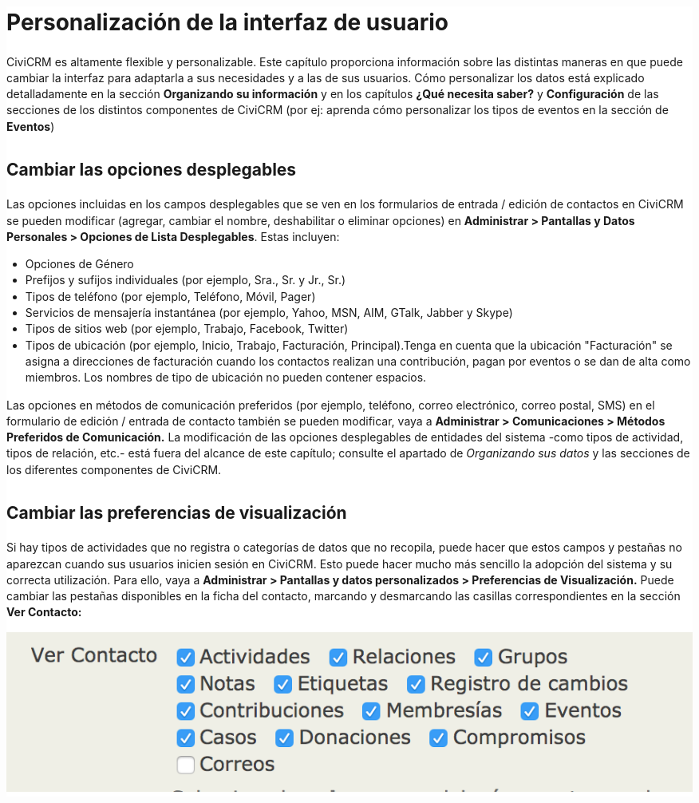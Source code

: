Personalización de la interfaz de usuario
=========================================

CiviCRM es altamente flexible y personalizable. Este capítulo proporciona información sobre las distintas maneras en que puede cambiar la interfaz para adaptarla a sus necesidades y a las de sus usuarios. Cómo personalizar los datos está explicado detalladamente en la sección **Organizando su información** y en los capítulos **¿Qué necesita saber?** y **Configuración** de las secciones de los distintos componentes de CiviCRM (por ej: aprenda cómo personalizar los tipos de eventos en la sección de **Eventos**)

Cambiar las opciones desplegables
---------------------------------

Las opciones incluidas en los campos desplegables que se ven en los formularios de entrada / edición de contactos en CiviCRM se pueden modificar (agregar, cambiar el nombre, deshabilitar o eliminar opciones) en **Administrar > Pantallas y Datos Personales > Opciones de Lista Desplegables**. Estas incluyen:
-	Opciones de Género
-	Prefijos y sufijos individuales (por ejemplo, Sra., Sr. y Jr., Sr.)
-	Tipos de teléfono (por ejemplo, Teléfono, Móvil, Pager)
-	Servicios de mensajería instantánea (por ejemplo, Yahoo, MSN, AIM, GTalk, Jabber y Skype)
-	Tipos de sitios web (por ejemplo, Trabajo, Facebook, Twitter)
-	Tipos de ubicación (por ejemplo, Inicio, Trabajo, Facturación, Principal).Tenga en cuenta que la ubicación "Facturación" se asigna a direcciones de facturación cuando los contactos realizan una contribución, pagan por eventos o se dan de alta como miembros. Los nombres de tipo de ubicación no pueden contener espacios.


Las opciones en métodos de comunicación preferidos (por ejemplo, teléfono, correo electrónico, correo postal, SMS) en el formulario de edición / entrada de contacto también se pueden modificar, vaya a **Administrar > Comunicaciones > Métodos Preferidos de Comunicación.**
La modificación de las opciones desplegables de entidades del sistema -como tipos de actividad, tipos de relación, etc.- está fuera del alcance de este capítulo; consulte el apartado de *Organizando sus datos* y las secciones de los diferentes componentes de CiviCRM.

Cambiar las preferencias de visualización
-----------------------------------------

Si hay tipos de actividades que no registra o categorías de datos que no recopila, puede hacer que estos campos y pestañas no aparezcan cuando sus usuarios inicien sesión en CiviCRM. Esto puede hacer mucho más sencillo la adopción del sistema y su correcta utilización.
Para ello, vaya a **Administrar > Pantallas y datos personalizados > Preferencias de Visualización.**
Puede cambiar las pestañas disponibles en la ficha del contacto, marcando y desmarcando las casillas correspondientes en la sección **Ver Contacto:**

![Display Preferences Viewing Contacts](../img/Viewing%20Contacts.png)
